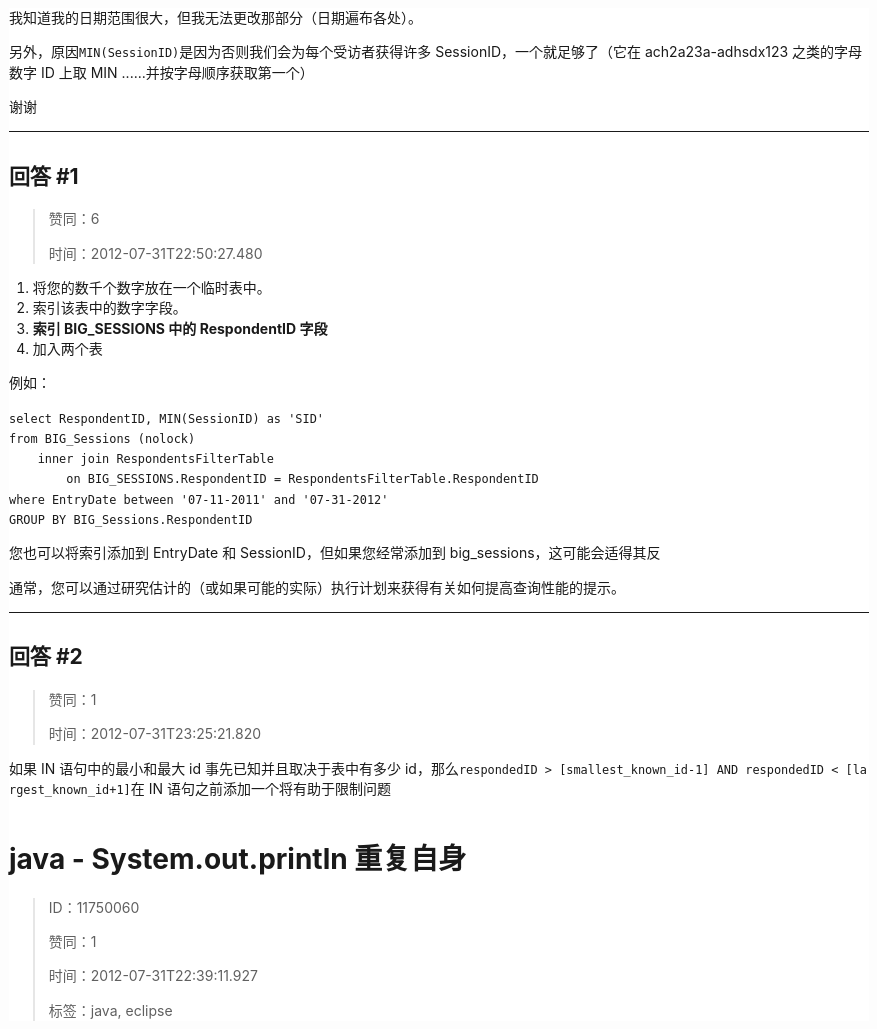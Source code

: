 我知道我的日期范围很大，但我无法更改那部分（日期遍布各处）。

另外，原因`MIN(SessionID)`是因为否则我们会为每个受访者获得许多 SessionID，一个就足够了（它在 ach2a23a-adhsdx123 之类的字母数字 ID 上取 MIN ......并按字母顺序获取第一个）

谢谢

* * *

## 回答 #1

> 赞同：6
> 
> 时间：2012-07-31T22:50:27.480

1.  将您的数千个数字放在一个临时表中。
2.  索引该表中的数字字段。
3.  **索引 BIG_SESSIONS 中的 RespondentID 字段**
4.  加入两个表

例如：

```
select RespondentID, MIN(SessionID) as 'SID' 
from BIG_Sessions (nolock) 
    inner join RespondentsFilterTable 
        on BIG_SESSIONS.RespondentID = RespondentsFilterTable.RespondentID
where EntryDate between '07-11-2011' and '07-31-2012' 
GROUP BY BIG_Sessions.RespondentID 
```

您也可以将索引添加到 EntryDate 和 SessionID，但如果您经常添加到 big_sessions，这可能会适得其反

通常，您可以通过研究估计的（或如果可能的实际）执行计划来获得有关如何提高查询性能的提示。

* * *

## 回答 #2

> 赞同：1
> 
> 时间：2012-07-31T23:25:21.820

如果 IN 语句中的最小和最大 id 事先已知并且取决于表中有多少 id，那么`respondedID > [smallest_known_id-1] AND respondedID < [largest_known_id+1]`在 IN 语句之前添加一个将有助于限制问题

# java - System.out.println 重复自身

> ID：11750060
> 
> 赞同：1
> 
> 时间：2012-07-31T22:39:11.927
> 
> 标签：java, eclipse
